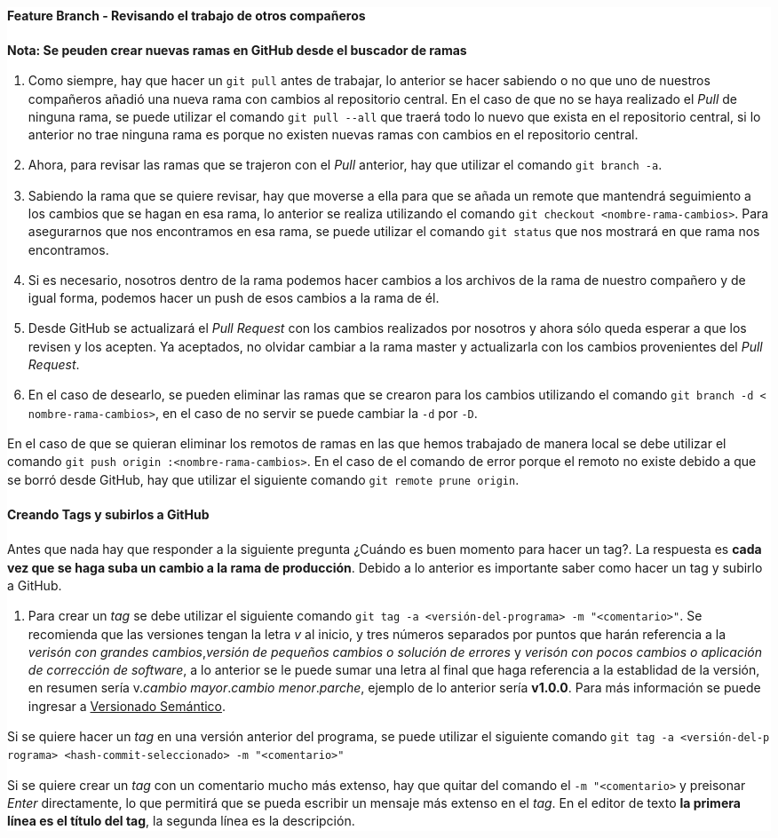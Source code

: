 #### Feature Branch - Revisando el trabajo de otros compañeros

**Nota: Se peuden crear nuevas ramas en GitHub desde el buscador de ramas**

1. Como siempre, hay que hacer un `git pull` antes de trabajar, lo anterior se hacer sabiendo o no que uno de nuestros compañeros añadió una nueva rama con cambios al repositorio central. En el caso de que no se haya realizado el _Pull_ de ninguna rama, se puede utilizar el comando `git pull --all` que traerá todo lo nuevo que exista en el repositorio central, si lo anterior no trae ninguna rama es porque no existen nuevas ramas con cambios en el repositorio central.

2. Ahora, para revisar las ramas que se trajeron con el _Pull_ anterior, hay que utilizar el comando `git branch -a`.

3. Sabiendo la rama que se quiere revisar, hay que moverse a ella para que se añada un remote que mantendrá seguimiento a los cambios que se hagan en esa rama, lo anterior se realiza utilizando el comando `git checkout <nombre-rama-cambios>`. Para asegurarnos que nos encontramos en esa rama, se puede utilizar el comando `git status` que nos mostrará en que rama nos encontramos.

4. Si es necesario, nosotros dentro de la rama podemos hacer cambios a los archivos de la rama de nuestro compañero y de igual forma, podemos hacer un push de esos cambios a la rama de él.

5. Desde GitHub se actualizará el _Pull Request_ con los cambios realizados por nosotros y ahora sólo queda esperar a que los revisen y los acepten. Ya aceptados, no olvidar cambiar a la rama master y actualizarla con los cambios provenientes del _Pull Request_.

6. En el caso de desearlo, se pueden eliminar las ramas que se crearon para los cambios utilizando el comando `git branch -d <nombre-rama-cambios>`, en el caso de no servir se puede cambiar la `-d` por `-D`.

En el caso de que se quieran eliminar los remotos de ramas en las que hemos trabajado de manera local se debe utilizar el comando `git push origin :<nombre-rama-cambios>`. En el caso de el comando de error porque el remoto no existe debido a que se borró desde GitHub, hay que utilizar el siguiente comando `git remote prune origin`.

#### Creando Tags y subirlos a GitHub

Antes que nada hay que responder a la siguiente pregunta ¿Cuándo es buen momento para hacer un tag?. La respuesta es **cada vez que se haga suba un cambio a la rama de producción**. Debido a lo anterior es importante saber como hacer un tag y subirlo a GitHub.

1. Para crear un _tag_ se debe utilizar el siguiente comando `git tag -a <versión-del-programa> -m "<comentario>"`. Se recomienda que las versiones tengan la letra _v_ al inicio, y tres números separados por puntos que harán referencia a la _verisón con grandes cambios_,_versión de pequeños cambios o solución de errores_ y _verisón con pocos cambios o aplicación de corrección de software_, a lo anterior se le puede sumar una letra al final que haga referencia a la establidad de la versión, en resumen sería v._cambio mayor_._cambio menor_._parche_, ejemplo de lo anterior sería **v1.0.0**. Para más información se puede ingresar a [Versionado Semántico](https://semver.org/lang/es/).

Si se quiere hacer un _tag_ en una versión anterior del programa, se puede utilizar el siguiente comando `git tag -a <versión-del-programa> <hash-commit-seleccionado> -m "<comentario>"`

Si se quiere crear un _tag_ con un comentario mucho más extenso, hay que quitar del comando el `-m "<comentario>` y preisonar _Enter_ directamente, lo que permitirá que se pueda escribir un mensaje más extenso en el _tag_. En el editor de texto **la primera línea es el título del tag**, la segunda línea es la descripción.
